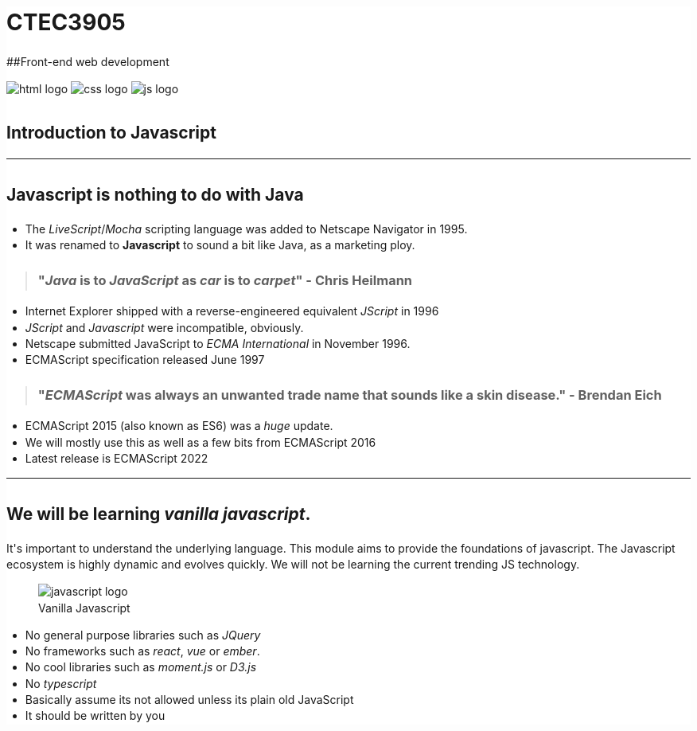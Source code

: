 # CTEC3905
##Front-end web development

<div class="flex-center intro">
  <img src="images/html.svg" alt="html logo">
  <img src="images/css.svg" alt="css logo">
  <img src="images/js.svg" alt="js logo">
</div>

## Introduction to Javascript

-----

## Javascript **is nothing to do with** Java


- The *LiveScript*/*Mocha* scripting language was added to Netscape Navigator in 1995.
- It was renamed to **Javascript** to sound a bit like Java, as a marketing ploy.

> ### "*Java* is to *JavaScript* as *car* is to *carpet*" - Chris Heilmann  

- Internet Explorer shipped with a reverse-engineered equivalent *JScript* in 1996
- *JScript* and *Javascript* were incompatible, obviously.
- Netscape submitted JavaScript to *ECMA International* in November 1996.
- ECMAScript specification released June 1997

> ### "*ECMAScript* was always an unwanted trade name that sounds like a skin disease." - Brendan Eich

- ECMAScript 2015 (also known as ES6) was a *huge* update.
- We will mostly use this as well as a few bits from ECMAScript 2016
- Latest release is ECMAScript 2022

-----

## We will be learning *vanilla javascript*.

It's important to understand the underlying language.
This module aims to provide the foundations of javascript.
The Javascript ecosystem is highly dynamic and evolves quickly.
We will not be learning the current trending JS technology.

<div class="flex j-around">

<figure>
  <img src="images/js.svg" alt="javascript logo" style="max-width: 200px">
  <figcaption>Vanilla Javascript</figcaption>
</figure>

<ul>
  <li>No general purpose libraries such as <em>JQuery</em></li>
  <li>No frameworks such as <em>react</em>, <em>vue</em> or <em>ember</em>.</li>
  <li>No cool libraries such as <em>moment.js</em> or <em>D3.js</em></li>
  <li>No <em>typescript</em>
  <li>Basically assume its not allowed unless its plain old JavaScript</li>
  <li>It should be written by you</li>
</ul>
